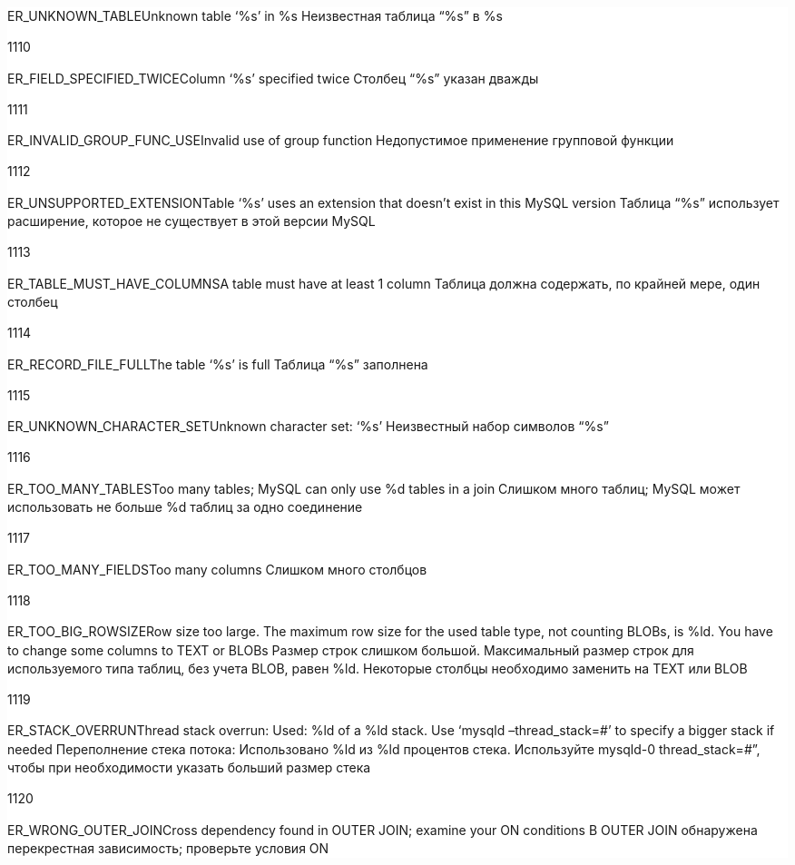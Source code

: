ER\_UNKNOWN\_TABLEUnknown table ‘%s’ in %s
Неизвестная таблица “%s” в %s

1110

ER\_FIELD\_SPECIFIED\_TWICEColumn ‘%s’ specified twice
Столбец “%s” указан дважды

1111

ER\_INVALID\_GROUP\_FUNC\_USEInvalid use of group function
Недопустимое применение групповой функции

1112

ER\_UNSUPPORTED\_EXTENSIONTable ‘%s’ uses an extension that doesn’t exist in this MySQL version
Таблица “%s” использует расширение, которое не существует в этой версии MySQL

1113

ER\_TABLE\_MUST\_HAVE\_COLUMNSA table must have at least 1 column
Таблица должна содержать, по крайней мере, один столбец

1114

ER\_RECORD\_FILE\_FULLThe table ‘%s’ is full
Таблица “%s” заполнена

1115

ER\_UNKNOWN\_CHARACTER\_SETUnknown character set: ‘%s’
Неизвестный набор символов “%s”

1116

ER\_TOO\_MANY\_TABLESToo many tables; MySQL can only use %d tables in a join
Слишком много таблиц; MySQL может использовать не больше %d таблиц за одно соединение

1117

ER\_TOO\_MANY\_FIELDSToo many columns
Слишком много столбцов

1118

ER\_TOO\_BIG\_ROWSIZERow size too large. The maximum row size for the used table type, not counting BLOBs, is %ld. You have to change some columns to TEXT or BLOBs
Размер строк слишком большой. Максимальный размер строк для используемого типа таблиц, без учета BLOB, равен %ld. Некоторые столбцы необходимо заменить на TEXT или BLOB

1119

ER\_STACK\_OVERRUNThread stack overrun: Used: %ld of a %ld stack. Use ‘mysqld –thread\_stack=#’ to specify a bigger stack if needed
Переполнение стека потока: Использовано %ld из %ld процентов стека. Используйте mysqld\-0 thread\_stack=#”, чтобы при необходимости указать больший размер стека

1120

ER\_WRONG\_OUTER\_JOINCross dependency found in OUTER JOIN; examine your ON conditions
В OUTER JOIN обнаружена перекрестная зависимость; проверьте условия ON
